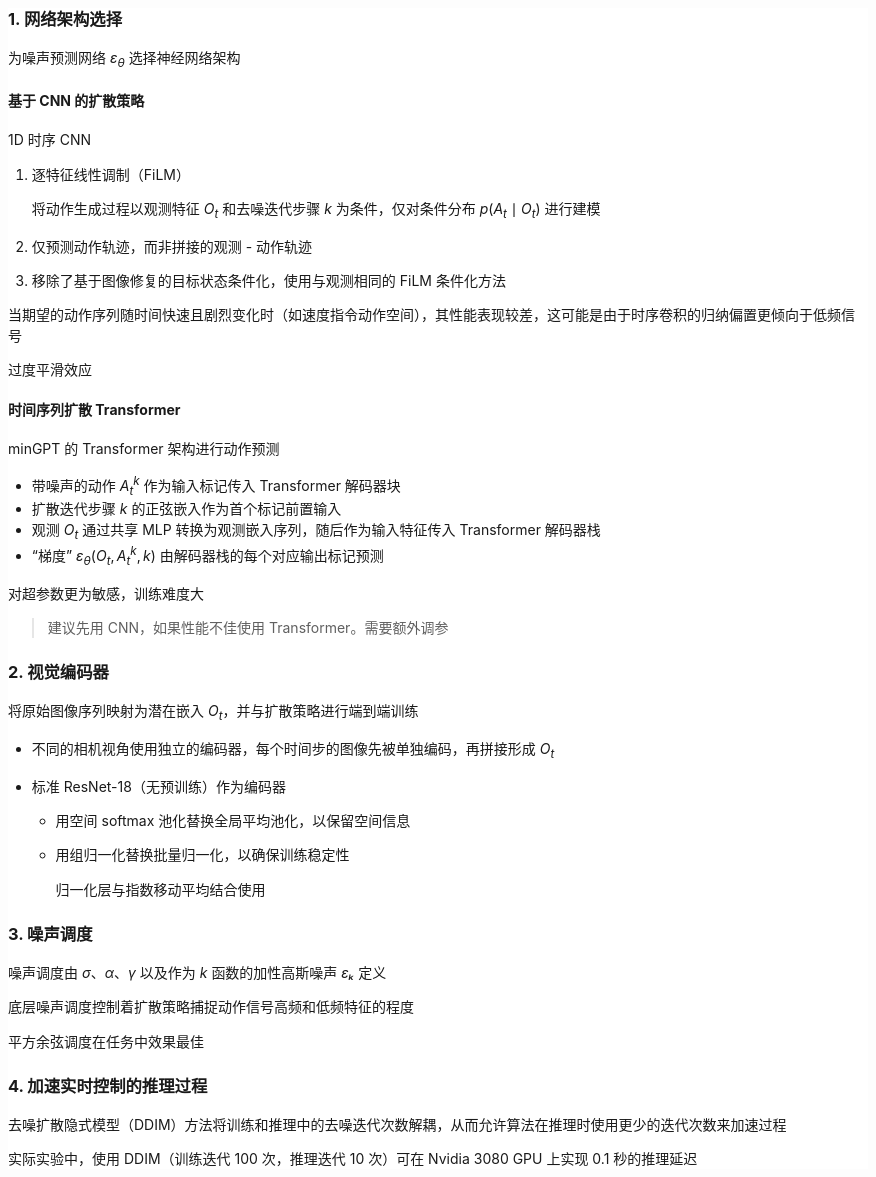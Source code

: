### 1. 网络架构选择

为噪声预测网络 $\varepsilon_{\theta}$ 选择神经网络架构

#### 基于 CNN 的扩散策略

1D 时序 CNN

1. 逐特征线性调制（FiLM）

   将动作生成过程以观测特征 $O_t$ 和去噪迭代步骤 $k$ 为条件，仅对条件分布 $p(A_t \mid O_t)$ 进行建模

2. 仅预测动作轨迹，而非拼接的观测 - 动作轨迹

3. 移除了基于图像修复的目标状态条件化，使用与观测相同的 FiLM 条件化方法

当期望的动作序列随时间快速且剧烈变化时（如速度指令动作空间），其性能表现较差，这可能是由于时序卷积的归纳偏置更倾向于低频信号

过度平滑效应

#### 时间序列扩散 Transformer

minGPT 的 Transformer 架构进行动作预测

- 带噪声的动作 $A_t^k$ 作为输入标记传入 Transformer 解码器块
- 扩散迭代步骤 $k$ 的正弦嵌入作为首个标记前置输入
- 观测 $O_t$ 通过共享 MLP 转换为观测嵌入序列，随后作为输入特征传入 Transformer 解码器栈
- “梯度” $\varepsilon_\theta(O_t, A_t^k, k)$ 由解码器栈的每个对应输出标记预测

对超参数更为敏感，训练难度大

> 建议先用 CNN，如果性能不佳使用 Transformer。需要额外调参

### 2. 视觉编码器

将原始图像序列映射为潜在嵌入 $O_t$，并与扩散策略进行端到端训练

- 不同的相机视角使用独立的编码器，每个时间步的图像先被单独编码，再拼接形成 $O_t$

- 标准 ResNet-18（无预训练）作为编码器

  - 用空间 softmax 池化替换全局平均池化，以保留空间信息

  - 用组归一化替换批量归一化，以确保训练稳定性

    归一化层与指数移动平均结合使用

### 3. 噪声调度

噪声调度由 $σ$、$α$、$γ$ 以及作为 $k$ 函数的加性高斯噪声 $εₖ$ 定义

底层噪声调度控制着扩散策略捕捉动作信号高频和低频特征的程度

平方余弦调度在任务中效果最佳

### 4. 加速实时控制的推理过程

去噪扩散隐式模型（DDIM）方法将训练和推理中的去噪迭代次数解耦，从而允许算法在推理时使用更少的迭代次数来加速过程

实际实验中，使用 DDIM（训练迭代 100 次，推理迭代 10 次）可在 Nvidia 3080 GPU 上实现 0.1 秒的推理延迟
